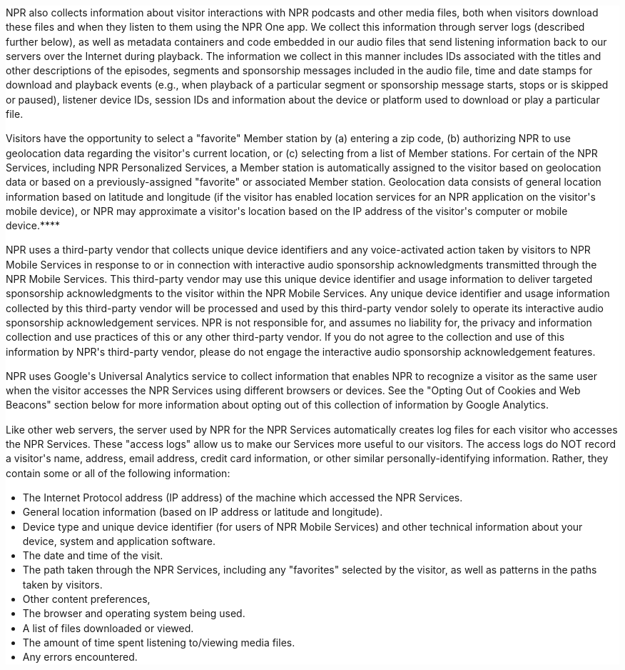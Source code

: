 NPR also collects information about visitor interactions with NPR podcasts and other media files, both when visitors download these files and when they listen to them using the NPR One app. We collect this information through server logs (described further below), as well as metadata containers and code embedded in our audio files that send listening information back to our servers over the Internet during playback. The information we collect in this manner includes IDs associated with the titles and other descriptions of the episodes, segments and sponsorship messages included in the audio file, time and date stamps for download and playback events (e.g., when playback of a particular segment or sponsorship message starts, stops or is skipped or paused), listener device IDs, session IDs and information about the device or platform used to download or play a particular file.

Visitors have the opportunity to select a "favorite" Member station by (a) entering a zip code, (b) authorizing NPR to use geolocation data regarding the visitor's current location, or (c) selecting from a list of Member stations. For certain of the NPR Services, including NPR Personalized Services, a Member station is automatically assigned to the visitor based on geolocation data or based on a previously-assigned "favorite" or associated Member station. Geolocation data consists of general location information based on latitude and longitude (if the visitor has enabled location services for an NPR application on the visitor's mobile device), or NPR may approximate a visitor's location based on the IP address of the visitor's computer or mobile device.****

NPR uses a third-party vendor that collects unique device identifiers and any voice-activated action taken by visitors to NPR Mobile Services in response to or in connection with interactive audio sponsorship acknowledgments transmitted through the NPR Mobile Services. This third-party vendor may use this unique device identifier and usage information to deliver targeted sponsorship acknowledgments to the visitor within the NPR Mobile Services. Any unique device identifier and usage information collected by this third-party vendor will be processed and used by this third-party vendor solely to operate its interactive audio sponsorship acknowledgement services. NPR is not responsible for, and assumes no liability for, the privacy and information collection and use practices of this or any other third-party vendor. If you do not agree to the collection and use of this information by NPR's third-party vendor, please do not engage the interactive audio sponsorship acknowledgement features.

NPR uses Google's Universal Analytics service to collect information that enables NPR to recognize a visitor as the same user when the visitor accesses the NPR Services using different browsers or devices. See the "Opting Out of Cookies and Web Beacons" section below for more information about opting out of this collection of information by Google Analytics.

Like other web servers, the server used by NPR for the NPR Services automatically creates log files for each visitor who accesses the NPR Services. These "access logs" allow us to make our Services more useful to our visitors. The access logs do NOT record a visitor's name, address, email address, credit card information, or other similar personally-identifying information. Rather, they contain some or all of the following information:

-   The Internet Protocol address (IP address) of the machine which accessed the NPR Services.
-   General location information (based on IP address or latitude and longitude).
-   Device type and unique device identifier (for users of NPR Mobile Services) and other technical information about your device, system and application software.
-   The date and time of the visit.
-   The path taken through the NPR Services, including any "favorites" selected by the visitor, as well as patterns in the paths taken by visitors.
-   Other content preferences,
-   The browser and operating system being used.
-   A list of files downloaded or viewed.
-   The amount of time spent listening to/viewing media files.
-   Any errors encountered.
